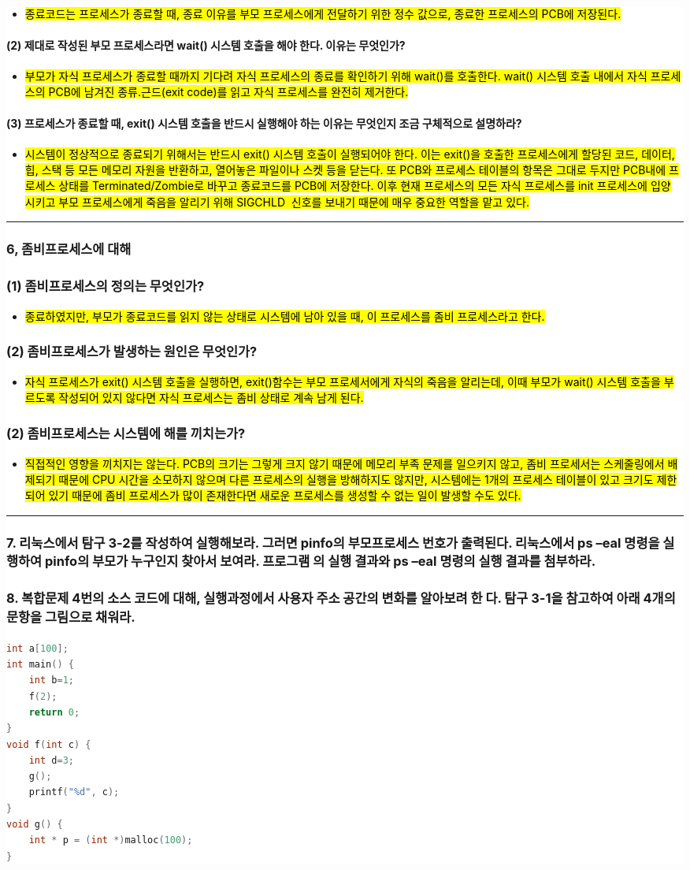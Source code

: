 * <mark>종료코드는 프로세스가 종료할 때, 종료 이유를 부모 프로세스에게 전달하기 위한 정수 값으로, 종료한 프로세스의 PCB에 저장된다. </mark>

#### (2) 제대로 작성된 부모 프로세스라면 wait() 시스템 호출을 해야 한다. 이유는 무엇인가?

* <mark>부모가 자식 프로세스가 종료할 때까지 기다려 자식 프로세스의 종료를 확인하기 위해 wait()를 호출한다. wait() 시스템 호출 내에서 자식 프로세스의 PCB에 남겨진 종류.근드(exit code)를 읽고 자식 프로세스를 완전히 제거한다.</mark>

#### (3) 프로세스가 종료할 때, exit() 시스템 호출을 반드시 실행해야 하는 이유는 무엇인지 조금 구체적으로 설명하라?

* <mark>시스템이 정상적으로 종료되기 위해서는 반드시 exit() 시스템 호출이 실행되어야 한다. 이는 exit()을 호출한 프로세스에게 할당된 코드, 데이터, 힙, 스택 등 모든 메모리 자원을 반환하고, 열어놓은 파일이나 스켓 등을 닫는다. 또 PCB와 프로세스 테이블의 항목은 그대로 두지만 PCB내에 프로세스 상태를 Terminated/Zombie로 바꾸고 종료코드를 PCB에 저장한다. 이후 현재 프로세스의 모든 자식 프로세스를 init 프로세스에 입양 시키고 부모 프로세스에게 죽음을 알리기 위해 SIGCHLD  신호를 보내기 때문에 매우 중요한 역할을 맡고 있다.</mark>

---

### 6, 좀비프로세스에 대해 

### (1) 좀비프로세스의 정의는 무엇인가? 

* <mark>종료하였지만, 부모가 종료코드를 읽지 않는 상태로 시스템에 남아 있을 때, 이 프로세스를 좀비 프로세스라고 한다.</mark>

### (2) 좀비프로세스가 발생하는 원인은 무엇인가? 

* <mark>자식 프로세스가 exit() 시스템 호출을 실행하면, exit()함수는 부모 프로세서에게 자식의 죽음을 알리는데, 이때 부모가 wait() 시스템 호출을 부르도록 작성되어 있지 않다면 자식 프로세스는 좀비 상태로 계속 남게 된다.</mark>

### (2) 좀비프로세스는 시스템에 해를 끼치는가?

* <mark>직접적인 영향을 끼치지는 않는다. PCB의 크기는 그렇게 크지 않기 때문에 메모리 부족 문제를 일으키지 않고, 좀비 프로세서는 스케줄링에서 배제되기 때문에 CPU 시간을 소모하지 않으며 다른 프로세스의 실행을 방해하지도 않지만, 시스템에는 1개의 프로세스 테이블이 있고 크기도 제한되어 있기 때문에 좀비 프로세스가 많이 존재한다면 새로운 프로세스를 생성할 수 없는 일이 발생할 수도 있다.</mark>

---

### 7. 리눅스에서 탐구 3-2를 작성하여 실행해보라. 그러면 pinfo의 부모프로세스 번호가 출력된다. 리눅스에서 ps –eal 명령을 실행하여 pinfo의 부모가 누구인지 찾아서 보여라. 프로그램 의 실행 결과와 ps –eal 명령의 실행 결과를 첨부하라. 



### 8. 복합문제 4번의 소스 코드에 대해, 실행과정에서 사용자 주소 공간의 변화를 알아보려 한 다. 탐구 3-1을 참고하여 아래 4개의 문항을 그림으로 채워라. 

```c
int a[100];
int main() {
    int b=1;
    f(2);
    return 0;
}
void f(int c) {
    int d=3;
    g();
    printf("%d", c);
}
void g() {
    int * p = (int *)malloc(100);
}

```
